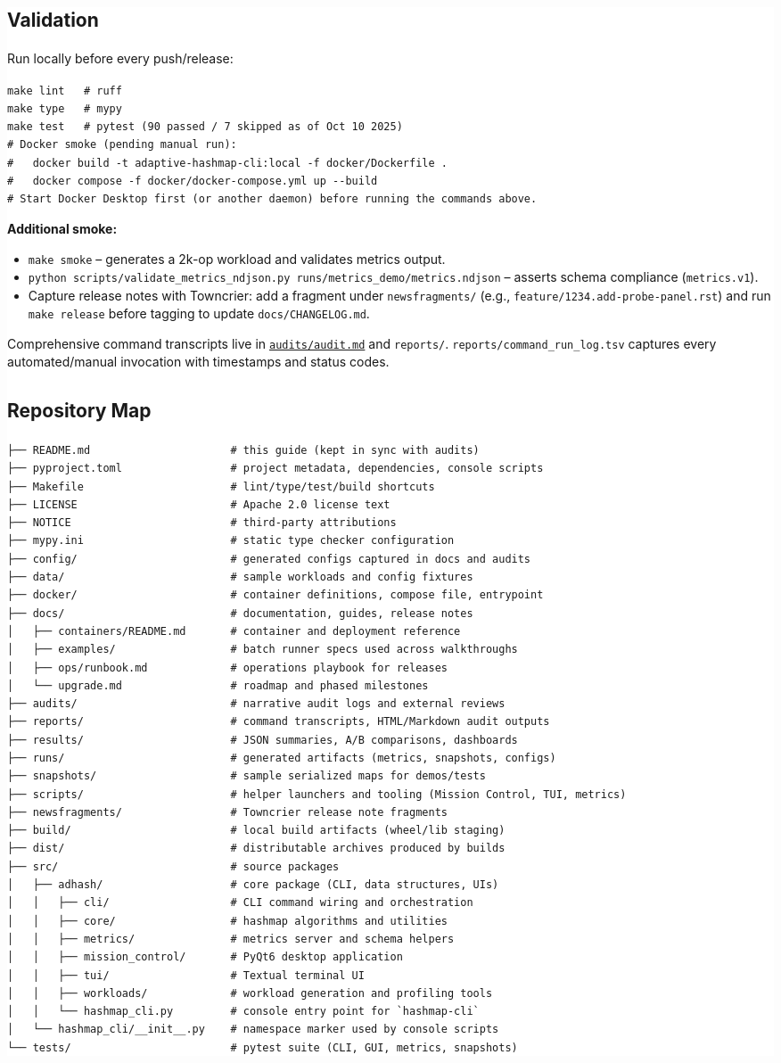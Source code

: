 

## Validation

Run locally before every push/release:

```
make lint   # ruff
make type   # mypy
make test   # pytest (90 passed / 7 skipped as of Oct 10 2025)
# Docker smoke (pending manual run):
#   docker build -t adaptive-hashmap-cli:local -f docker/Dockerfile .
#   docker compose -f docker/docker-compose.yml up --build
# Start Docker Desktop first (or another daemon) before running the commands above.
```

**Additional smoke:**

- `make smoke` – generates a 2k-op workload and validates metrics output.
- `python scripts/validate_metrics_ndjson.py runs/metrics_demo/metrics.ndjson` – asserts schema compliance (`metrics.v1`).
- Capture release notes with Towncrier: add a fragment under `newsfragments/` (e.g., `feature/1234.add-probe-panel.rst`) and run `make release` before tagging to update `docs/CHANGELOG.md`.

Comprehensive command transcripts live in [`audits/audit.md`](audits/audit.md) and `reports/`. `reports/command_run_log.tsv` captures every automated/manual invocation with timestamps and status codes.



## Repository Map

```
├── README.md                      # this guide (kept in sync with audits)
├── pyproject.toml                 # project metadata, dependencies, console scripts
├── Makefile                       # lint/type/test/build shortcuts
├── LICENSE                        # Apache 2.0 license text
├── NOTICE                         # third-party attributions
├── mypy.ini                       # static type checker configuration
├── config/                        # generated configs captured in docs and audits
├── data/                          # sample workloads and config fixtures
├── docker/                        # container definitions, compose file, entrypoint
├── docs/                          # documentation, guides, release notes
│   ├── containers/README.md       # container and deployment reference
│   ├── examples/                  # batch runner specs used across walkthroughs
│   ├── ops/runbook.md             # operations playbook for releases
│   └── upgrade.md                 # roadmap and phased milestones
├── audits/                        # narrative audit logs and external reviews
├── reports/                       # command transcripts, HTML/Markdown audit outputs
├── results/                       # JSON summaries, A/B comparisons, dashboards
├── runs/                          # generated artifacts (metrics, snapshots, configs)
├── snapshots/                     # sample serialized maps for demos/tests
├── scripts/                       # helper launchers and tooling (Mission Control, TUI, metrics)
├── newsfragments/                 # Towncrier release note fragments
├── build/                         # local build artifacts (wheel/lib staging)
├── dist/                          # distributable archives produced by builds
├── src/                           # source packages
│   ├── adhash/                    # core package (CLI, data structures, UIs)
│   │   ├── cli/                   # CLI command wiring and orchestration
│   │   ├── core/                  # hashmap algorithms and utilities
│   │   ├── metrics/               # metrics server and schema helpers
│   │   ├── mission_control/       # PyQt6 desktop application
│   │   ├── tui/                   # Textual terminal UI
│   │   ├── workloads/             # workload generation and profiling tools
│   │   └── hashmap_cli.py         # console entry point for `hashmap-cli`
│   └── hashmap_cli/__init__.py    # namespace marker used by console scripts
└── tests/                         # pytest suite (CLI, GUI, metrics, snapshots)
```